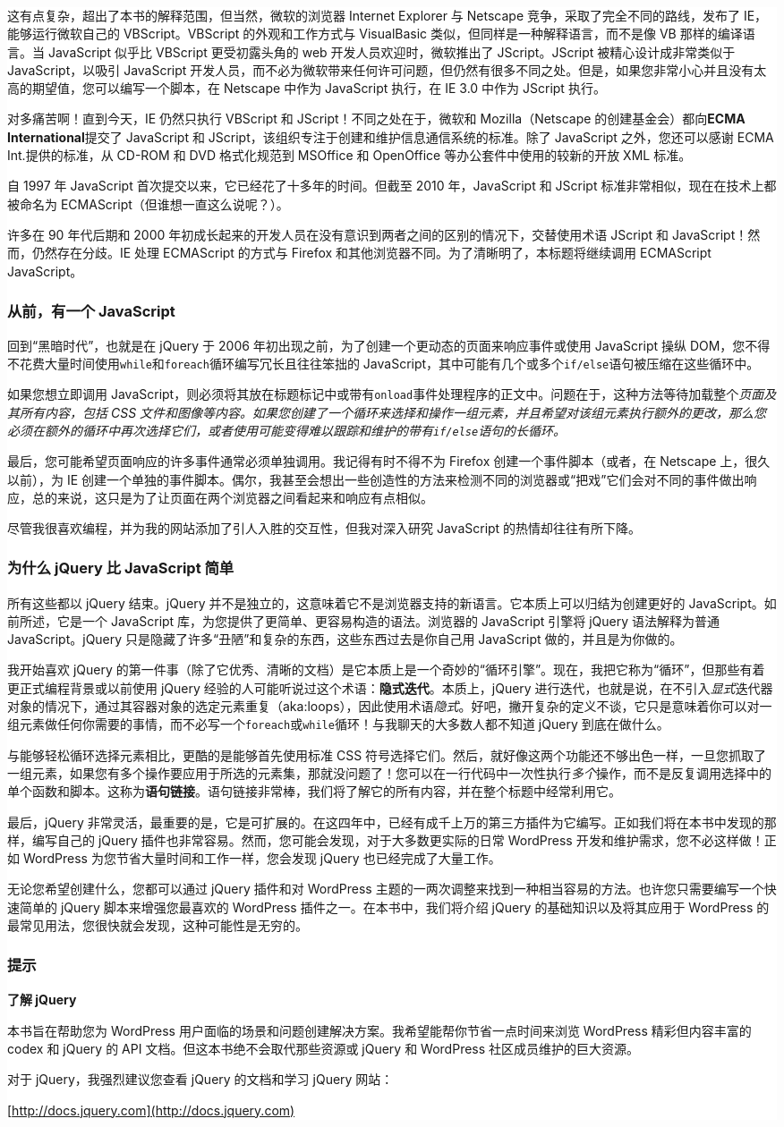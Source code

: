 这有点复杂，超出了本书的解释范围，但当然，微软的浏览器 Internet Explorer 与 Netscape 竞争，采取了完全不同的路线，发布了 IE，能够运行微软自己的 VBScript。VBScript 的外观和工作方式与 VisualBasic 类似，但同样是一种解释语言，而不是像 VB 那样的编译语言。当 JavaScript 似乎比 VBScript 更受初露头角的 web 开发人员欢迎时，微软推出了 JScript。JScript 被精心设计成非常类似于 JavaScript，以吸引 JavaScript 开发人员，而不必为微软带来任何许可问题，但仍然有很多不同之处。但是，如果您非常小心并且没有太高的期望值，您可以编写一个脚本，在 Netscape 中作为 JavaScript 执行，在 IE 3.0 中作为 JScript 执行。

对多痛苦啊！直到今天，IE 仍然只执行 VBScript 和 JScript！不同之处在于，微软和 Mozilla（Netscape 的创建基金会）都向**ECMA International**提交了 JavaScript 和 JScript，该组织专注于创建和维护信息通信系统的标准。除了 JavaScript 之外，您还可以感谢 ECMA Int.提供的标准，从 CD-ROM 和 DVD 格式化规范到 MSOffice 和 OpenOffice 等办公套件中使用的较新的开放 XML 标准。

自 1997 年 JavaScript 首次提交以来，它已经花了十多年的时间。但截至 2010 年，JavaScript 和 JScript 标准非常相似，现在在技术上都被命名为 ECMAScript（但谁想一直这么说呢？）。

许多在 90 年代后期和 2000 年初成长起来的开发人员在没有意识到两者之间的区别的情况下，交替使用术语 JScript 和 JavaScript！然而，仍然存在分歧。IE 处理 ECMAScript 的方式与 Firefox 和其他浏览器不同。为了清晰明了，本标题将继续调用 ECMAScript JavaScript。

### 从前，有一个 JavaScript

回到“黑暗时代”，也就是在 jQuery 于 2006 年初出现之前，为了创建一个更动态的页面来响应事件或使用 JavaScript 操纵 DOM，您不得不花费大量时间使用`while`和`foreach`循环编写冗长且往往笨拙的 JavaScript，其中可能有几个或多个`if/else`语句被压缩在这些循环中。

如果您想立即调用 JavaScript，则必须将其放在标题标记中或带有`onload`事件处理程序的正文中。问题在于，这种方法等待加载整个*页面及其所有内容，包括 CSS 文件和图像等内容。如果您创建了一个循环来选择和操作一组元素，并且希望对该组元素执行额外的更改，那么您必须在额外的循环中再次选择它们，或者使用可能变得难以跟踪和维护的带有`if/else`语句的长循环。*

最后，您可能希望页面响应的许多事件通常必须单独调用。我记得有时不得不为 Firefox 创建一个事件脚本（或者，在 Netscape 上，很久以前），为 IE 创建一个单独的事件脚本。偶尔，我甚至会想出一些创造性的方法来检测不同的浏览器或“把戏”它们会对不同的事件做出响应，总的来说，这只是为了让页面在两个浏览器之间看起来和响应有点相似。

尽管我很喜欢编程，并为我的网站添加了引人入胜的交互性，但我对深入研究 JavaScript 的热情却往往有所下降。

### 为什么 jQuery 比 JavaScript 简单

所有这些都以 jQuery 结束。jQuery 并不是独立的，这意味着它不是浏览器支持的新语言。它本质上可以归结为创建更好的 JavaScript。如前所述，它是一个 JavaScript 库，为您提供了更简单、更容易构造的语法。浏览器的 JavaScript 引擎将 jQuery 语法解释为普通 JavaScript。jQuery 只是隐藏了许多“丑陋”和复杂的东西，这些东西过去是你自己用 JavaScript 做的，并且是为你做的。

我开始喜欢 jQuery 的第一件事（除了它优秀、清晰的文档）是它本质上是一个奇妙的“循环引擎”。现在，我把它称为“循环”，但那些有着更正式编程背景或以前使用 jQuery 经验的人可能听说过这个术语：**隐式迭代**。本质上，jQuery 进行迭代，也就是说，在不引入*显式*迭代器对象的情况下，通过其容器对象的选定元素重复（aka:loops），因此使用术语*隐式*。好吧，撇开复杂的定义不谈，它只是意味着你可以对一组元素做任何你需要的事情，而不必写一个`foreach`或`while`循环！与我聊天的大多数人都不知道 jQuery 到底在做什么。

与能够轻松循环选择元素相比，更酷的是能够首先使用标准 CSS 符号选择它们。然后，就好像这两个功能还不够出色一样，一旦您抓取了一组元素，如果您有多个操作要应用于所选的元素集，那就没问题了！您可以在一行代码中一次性执行*多个*操作，而不是反复调用选择中的单个函数和脚本。这称为**语句链接**。语句链接非常棒，我们将了解它的所有内容，并在整个标题中经常利用它。

最后，jQuery 非常灵活，最重要的是，它是可扩展的。在这四年中，已经有成千上万的第三方插件为它编写。正如我们将在本书中发现的那样，编写自己的 jQuery 插件也非常容易。然而，您可能会发现，对于大多数更实际的日常 WordPress 开发和维护需求，您不必这样做！正如 WordPress 为您节省大量时间和工作一样，您会发现 jQuery 也已经完成了大量工作。

无论您希望创建什么，您都可以通过 jQuery 插件和对 WordPress 主题的一两次调整来找到一种相当容易的方法。也许您只需要编写一个快速简单的 jQuery 脚本来增强您最喜欢的 WordPress 插件之一。在本书中，我们将介绍 jQuery 的基础知识以及将其应用于 WordPress 的最常见用法，您很快就会发现，这种可能性是无穷的。

### 提示

**了解 jQuery**

本书旨在帮助您为 WordPress 用户面临的场景和问题创建解决方案。我希望能帮你节省一点时间来浏览 WordPress 精彩但内容丰富的 codex 和 jQuery 的 API 文档。但这本书绝不会取代那些资源或 jQuery 和 WordPress 社区成员维护的巨大资源。

对于 jQuery，我强烈建议您查看 jQuery 的文档和学习 jQuery 网站：

[http://docs.jquery.com](http://docs.jquery.com)
